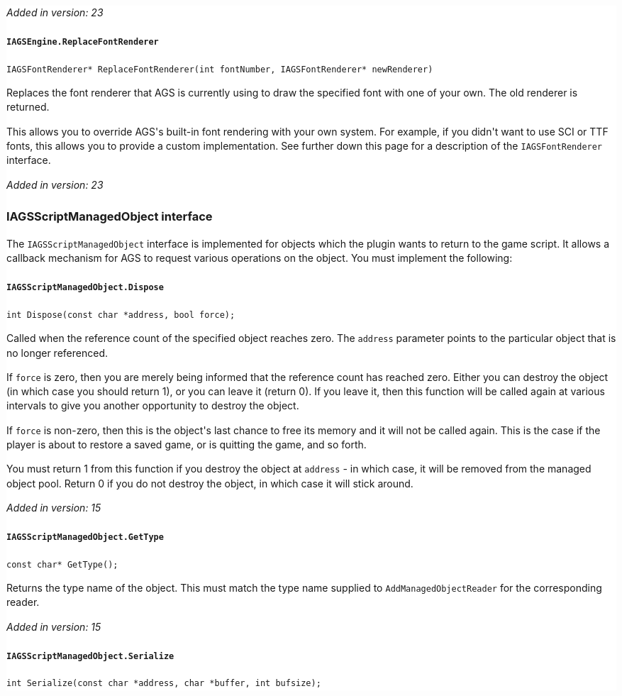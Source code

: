 _Added in version: 23_

#### `IAGSEngine.ReplaceFontRenderer`
```
IAGSFontRenderer* ReplaceFontRenderer(int fontNumber, IAGSFontRenderer* newRenderer)
```

Replaces the font renderer that AGS is currently using to draw the specified font with one of your own. The old renderer is returned.

This allows you to override AGS's built-in font rendering with your own system. For example, if you didn't want to use SCI or TTF fonts, this allows you to provide a custom implementation. See further down this page for a description of the `IAGSFontRenderer` interface.

_Added in version: 23_

### IAGSScriptManagedObject interface

The `IAGSScriptManagedObject` interface is implemented for objects which the plugin wants to return to the game script. It allows a callback mechanism for AGS to request various operations on the object. You must implement the following:

#### `IAGSScriptManagedObject.Dispose`
```
int Dispose(const char *address, bool force);
```

Called when the reference count of the specified object reaches zero. The `address` parameter points to the particular object that is no longer referenced.

If `force` is zero, then you are merely being informed that the reference count has reached zero. Either you can destroy the object (in which case you should return 1), or you can leave it (return 0). If you leave it, then this function will be called again at various intervals to give you another opportunity to destroy the object.

If `force` is non-zero, then this is the object's last chance to free its memory and it will not be called again. This is the case if the player is about to restore a saved game, or is quitting the game, and so forth.

You must return 1 from this function if you destroy the object at `address` - in which case, it will be removed from the managed object pool. Return 0 if you do not destroy the object, in which case it will stick around.

_Added in version: 15_

#### `IAGSScriptManagedObject.GetType`
```
const char* GetType();
```

Returns the type name of the object. This must match the type name supplied to `AddManagedObjectReader` for the corresponding reader.

_Added in version: 15_

#### `IAGSScriptManagedObject.Serialize`
```
int Serialize(const char *address, char *buffer, int bufsize);
```
